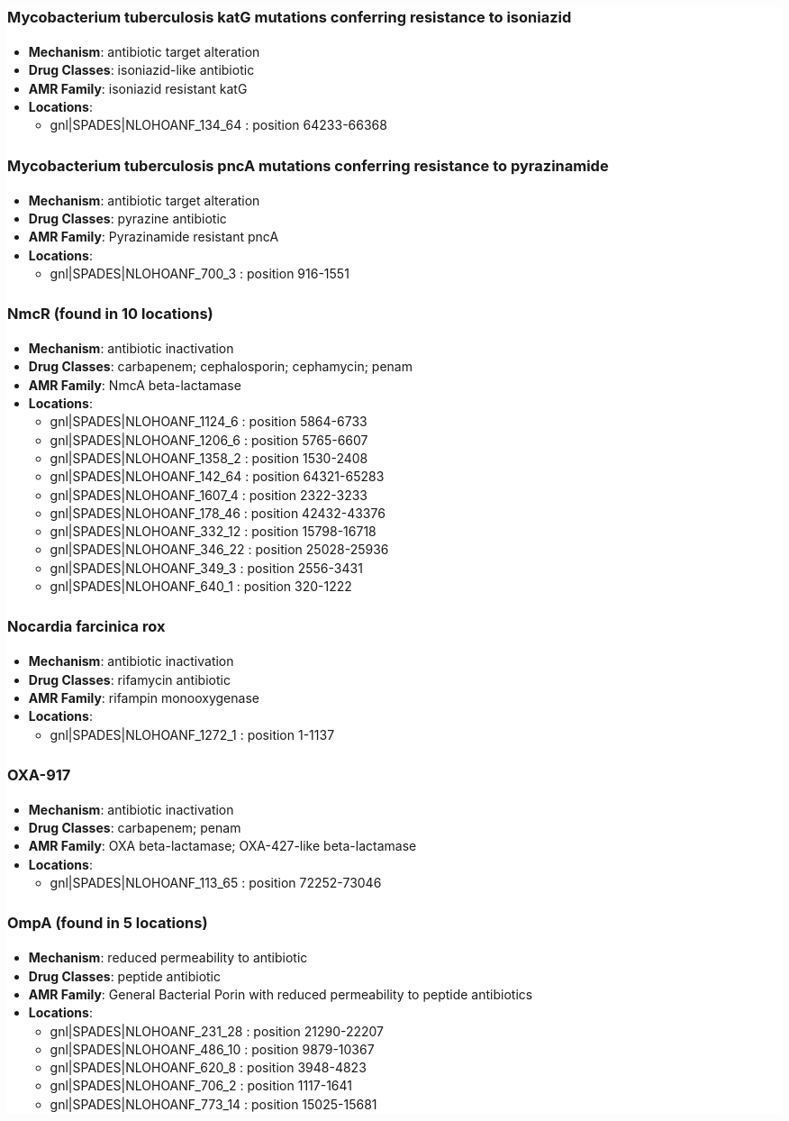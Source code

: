 ### Mycobacterium tuberculosis katG mutations conferring resistance to isoniazid
- **Mechanism**: antibiotic target alteration
- **Drug Classes**: isoniazid-like antibiotic
- **AMR Family**: isoniazid resistant katG
- **Locations**:
  - gnl|SPADES|NLOHOANF_134_64 : position 64233-66368

### Mycobacterium tuberculosis pncA mutations conferring resistance to pyrazinamide
- **Mechanism**: antibiotic target alteration
- **Drug Classes**: pyrazine antibiotic
- **AMR Family**: Pyrazinamide resistant pncA
- **Locations**:
  - gnl|SPADES|NLOHOANF_700_3 : position 916-1551

### NmcR (found in 10 locations)
- **Mechanism**: antibiotic inactivation
- **Drug Classes**: carbapenem; cephalosporin; cephamycin; penam
- **AMR Family**: NmcA beta-lactamase
- **Locations**:
  - gnl|SPADES|NLOHOANF_1124_6 : position 5864-6733
  - gnl|SPADES|NLOHOANF_1206_6 : position 5765-6607
  - gnl|SPADES|NLOHOANF_1358_2 : position 1530-2408
  - gnl|SPADES|NLOHOANF_142_64 : position 64321-65283
  - gnl|SPADES|NLOHOANF_1607_4 : position 2322-3233
  - gnl|SPADES|NLOHOANF_178_46 : position 42432-43376
  - gnl|SPADES|NLOHOANF_332_12 : position 15798-16718
  - gnl|SPADES|NLOHOANF_346_22 : position 25028-25936
  - gnl|SPADES|NLOHOANF_349_3 : position 2556-3431
  - gnl|SPADES|NLOHOANF_640_1 : position 320-1222

### Nocardia farcinica rox
- **Mechanism**: antibiotic inactivation
- **Drug Classes**: rifamycin antibiotic
- **AMR Family**: rifampin monooxygenase
- **Locations**:
  - gnl|SPADES|NLOHOANF_1272_1 : position 1-1137

### OXA-917
- **Mechanism**: antibiotic inactivation
- **Drug Classes**: carbapenem; penam
- **AMR Family**: OXA beta-lactamase; OXA-427-like beta-lactamase
- **Locations**:
  - gnl|SPADES|NLOHOANF_113_65 : position 72252-73046

### OmpA (found in 5 locations)
- **Mechanism**: reduced permeability to antibiotic
- **Drug Classes**: peptide antibiotic
- **AMR Family**: General Bacterial Porin with reduced permeability to peptide antibiotics
- **Locations**:
  - gnl|SPADES|NLOHOANF_231_28 : position 21290-22207
  - gnl|SPADES|NLOHOANF_486_10 : position 9879-10367
  - gnl|SPADES|NLOHOANF_620_8 : position 3948-4823
  - gnl|SPADES|NLOHOANF_706_2 : position 1117-1641
  - gnl|SPADES|NLOHOANF_773_14 : position 15025-15681
